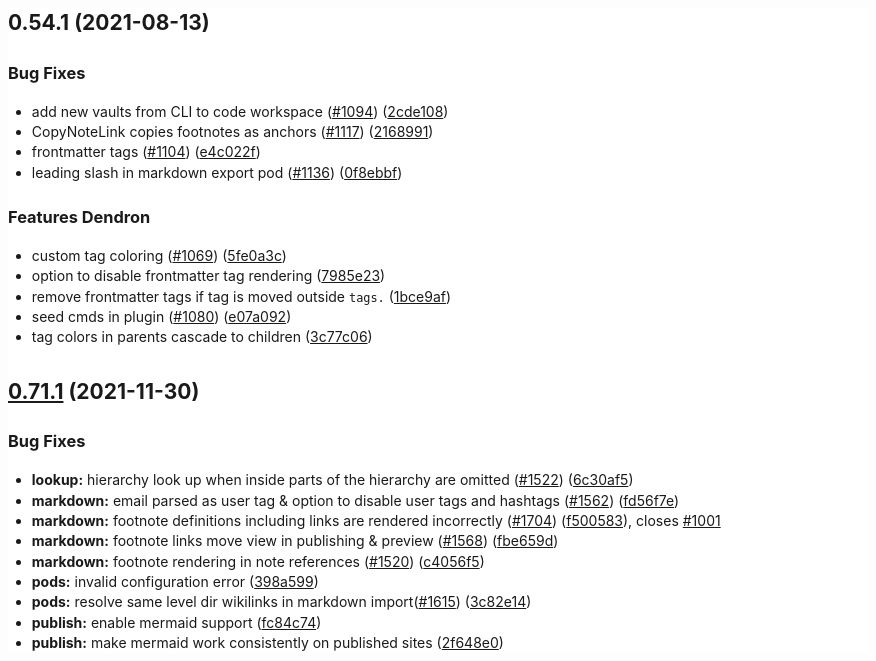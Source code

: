 
## 0.54.1 (2021-08-13)


### Bug Fixes

* add new vaults from CLI to code workspace ([#1094](https://github.com/dendronhq/dendron/issues/1094)) ([2cde108](https://github.com/dendronhq/dendron/commit/2cde108b4c88a5c9d13b8eb6370f69879d6c9a62))
* CopyNoteLink copies footnotes as anchors ([#1117](https://github.com/dendronhq/dendron/issues/1117)) ([2168991](https://github.com/dendronhq/dendron/commit/21689914d0c84735d243b988dcceb276df97380f))
* frontmatter tags ([#1104](https://github.com/dendronhq/dendron/issues/1104)) ([e4c022f](https://github.com/dendronhq/dendron/commit/e4c022f422b1ce020215d59d2658218f10c75250))
* leading slash in markdown export pod ([#1136](https://github.com/dendronhq/dendron/issues/1136)) ([0f8ebbf](https://github.com/dendronhq/dendron/commit/0f8ebbf228f7af1bbbf677c9fea38989f87c635e))


### Features Dendron

* custom tag coloring ([#1069](https://github.com/dendronhq/dendron/issues/1069)) ([5fe0a3c](https://github.com/dendronhq/dendron/commit/5fe0a3c7c62608f3796c58e4b807061498199168))
* option to disable frontmatter tag rendering ([7985e23](https://github.com/dendronhq/dendron/commit/7985e2323950f16f2c5afa55c115a1af52e82b07))
* remove frontmatter tags if tag is moved outside `tags.` ([1bce9af](https://github.com/dendronhq/dendron/commit/1bce9af293a60fd453389a907fc3043fe173330c))
* seed cmds in plugin ([#1080](https://github.com/dendronhq/dendron/issues/1080)) ([e07a092](https://github.com/dendronhq/dendron/commit/e07a092b1a75548574f2ea45f1b465490b2091f3))
* tag colors in parents cascade to children ([3c77c06](https://github.com/dendronhq/dendron/commit/3c77c06daad5e32d3d72a4b329632100f7345460))





## [0.71.1](https://github.com/dendronhq/dendron/compare/v0.53.0...v0.71.1) (2021-11-30)


### Bug Fixes

* **lookup:** hierarchy look up when inside parts of the hierarchy are omitted ([#1522](https://github.com/dendronhq/dendron/issues/1522)) ([6c30af5](https://github.com/dendronhq/dendron/commit/6c30af5e5b76297334f15a435fd1f9ad09941e06))
* **markdown:** email parsed as user tag & option to disable user tags and hashtags ([#1562](https://github.com/dendronhq/dendron/issues/1562)) ([fd56f7e](https://github.com/dendronhq/dendron/commit/fd56f7ece1651ea6433ebf481f2c54386ab6fb16))
* **markdown:** footnote definitions including links are rendered incorrectly ([#1704](https://github.com/dendronhq/dendron/issues/1704)) ([f500583](https://github.com/dendronhq/dendron/commit/f500583ab5d274d8120cbbab0a786e1c115e7bb7)), closes [#1001](https://github.com/dendronhq/dendron/issues/1001)
* **markdown:** footnote links move view in publishing & preview ([#1568](https://github.com/dendronhq/dendron/issues/1568)) ([fbe659d](https://github.com/dendronhq/dendron/commit/fbe659d2be3d1f2534d7437d585e9fa38f1684da))
* **markdown:** footnote rendering in note references ([#1520](https://github.com/dendronhq/dendron/issues/1520)) ([c4056f5](https://github.com/dendronhq/dendron/commit/c4056f5c4fc4c02dbc14cd4564032caa3619eae5))
* **pods:** invalid configuration error ([398a599](https://github.com/dendronhq/dendron/commit/398a5995fc594566131eb283ff989a877ca9c995))
* **pods:** resolve same level dir wikilinks in markdown import([#1615](https://github.com/dendronhq/dendron/issues/1615)) ([3c82e14](https://github.com/dendronhq/dendron/commit/3c82e147a33ed5d6cff3c2508aec1f66eca2d20c))
* **publish:** enable mermaid support ([fc84c74](https://github.com/dendronhq/dendron/commit/fc84c74c35ce09fe9acde8cc21204d4191a8f80a))
* **publish:** make mermaid work consistently on published sites ([2f648e0](https://github.com/dendronhq/dendron/commit/2f648e0a34c95095e86e8535a1fa8ec9ac4de39c))
